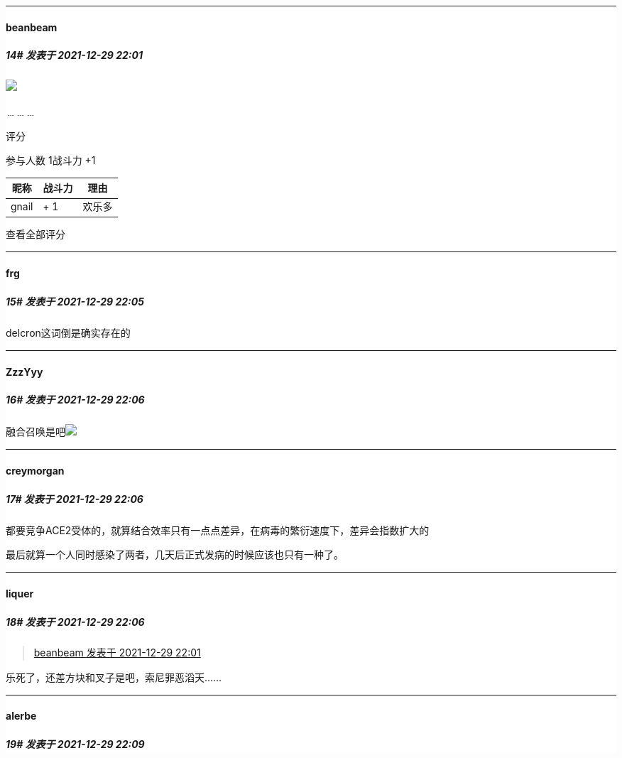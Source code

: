 *****

####  beanbeam  
##### 14#       发表于 2021-12-29 22:01

<img src="https://p.sda1.dev/3/815526b1f50b050744a74797dcfa494e/3333.jpg" referrerpolicy="no-referrer">

﹍﹍﹍

评分

 参与人数 1战斗力 +1

|昵称|战斗力|理由|
|----|---|---|
| gnail| + 1|欢乐多|

查看全部评分

*****

####  frg  
##### 15#       发表于 2021-12-29 22:05

delcron这词倒是确实存在的

*****

####  ZzzYyy  
##### 16#       发表于 2021-12-29 22:06

融合召唤是吧<img src="https://static.saraba1st.com/image/smiley/face2017/067.png" referrerpolicy="no-referrer">

*****

####  creymorgan  
##### 17#       发表于 2021-12-29 22:06

都要竞争ACE2受体的，就算结合效率只有一点点差异，在病毒的繁衍速度下，差异会指数扩大的

最后就算一个人同时感染了两者，几天后正式发病的时候应该也只有一种了。

*****

####  liquer  
##### 18#       发表于 2021-12-29 22:06

<blockquote><a href="httphttps://bbs.saraba1st.com/2b/forum.php?mod=redirect&amp;goto=findpost&amp;pid=54093905&amp;ptid=2044766" target="_blank">beanbeam 发表于 2021-12-29 22:01</a></blockquote>
乐死了，还差方块和叉子是吧，索尼罪恶滔天……

*****

####  alerbe  
##### 19#       发表于 2021-12-29 22:09

